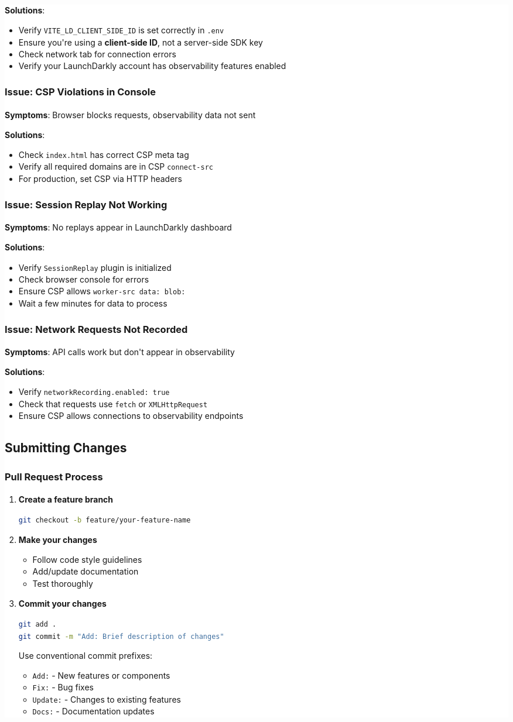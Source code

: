 **Solutions**:
- Verify `VITE_LD_CLIENT_SIDE_ID` is set correctly in `.env`
- Ensure you're using a **client-side ID**, not a server-side SDK key
- Check network tab for connection errors
- Verify your LaunchDarkly account has observability features enabled

### Issue: CSP Violations in Console

**Symptoms**: Browser blocks requests, observability data not sent

**Solutions**:
- Check `index.html` has correct CSP meta tag
- Verify all required domains are in CSP `connect-src`
- For production, set CSP via HTTP headers

### Issue: Session Replay Not Working

**Symptoms**: No replays appear in LaunchDarkly dashboard

**Solutions**:
- Verify `SessionReplay` plugin is initialized
- Check browser console for errors
- Ensure CSP allows `worker-src data: blob:`
- Wait a few minutes for data to process

### Issue: Network Requests Not Recorded

**Symptoms**: API calls work but don't appear in observability

**Solutions**:
- Verify `networkRecording.enabled: true`
- Check that requests use `fetch` or `XMLHttpRequest`
- Ensure CSP allows connections to observability endpoints

## Submitting Changes

### Pull Request Process

1. **Create a feature branch**
   ```bash
   git checkout -b feature/your-feature-name
   ```

2. **Make your changes**
   - Follow code style guidelines
   - Add/update documentation
   - Test thoroughly

3. **Commit your changes**
   ```bash
   git add .
   git commit -m "Add: Brief description of changes"
   ```
   
   Use conventional commit prefixes:
   - `Add:` - New features or components
   - `Fix:` - Bug fixes
   - `Update:` - Changes to existing features
   - `Docs:` - Documentation updates
